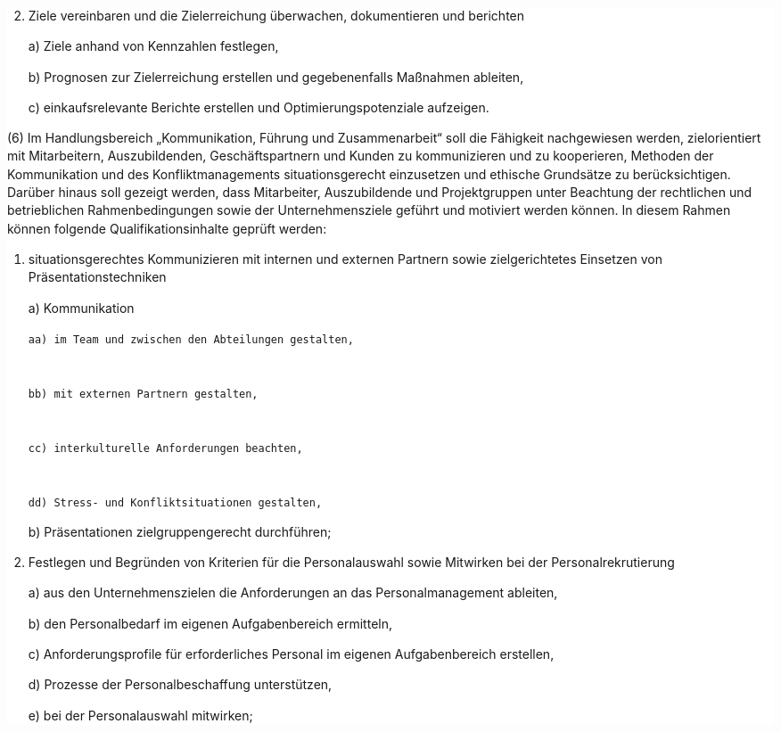 



2.  Ziele vereinbaren und die Zielerreichung überwachen, dokumentieren und berichten

    a)  Ziele anhand von Kennzahlen festlegen,


    b)  Prognosen zur Zielerreichung erstellen und gegebenenfalls Maßnahmen ableiten,


    c)  einkaufsrelevante Berichte erstellen und Optimierungspotenziale aufzeigen.







(6) Im Handlungsbereich „Kommunikation, Führung und Zusammenarbeit“ soll die Fähigkeit nachgewiesen werden, zielorientiert mit Mitarbeitern, Auszubildenden, Geschäftspartnern und Kunden zu kommunizieren und zu kooperieren, Methoden der Kommunikation und des Konfliktmanagements situationsgerecht einzusetzen und ethische Grundsätze zu berücksichtigen. Darüber hinaus soll gezeigt werden, dass Mitarbeiter, Auszubildende und Projektgruppen unter Beachtung der rechtlichen und betrieblichen Rahmenbedingungen sowie der Unternehmensziele geführt und motiviert werden können. In diesem Rahmen können folgende Qualifikationsinhalte geprüft werden:

1.  situationsgerechtes Kommunizieren mit internen und externen Partnern sowie zielgerichtetes Einsetzen von Präsentationstechniken

    a)  Kommunikation

        aa) im Team und zwischen den Abteilungen gestalten,


        bb) mit externen Partnern gestalten,


        cc) interkulturelle Anforderungen beachten,


        dd) Stress- und Konfliktsituationen gestalten,





    b)  Präsentationen zielgruppengerecht durchführen;





2.  Festlegen und Begründen von Kriterien für die Personalauswahl sowie Mitwirken bei der Personalrekrutierung

    a)  aus den Unternehmenszielen die Anforderungen an das Personalmanagement ableiten,


    b)  den Personalbedarf im eigenen Aufgabenbereich ermitteln,


    c)  Anforderungsprofile für erforderliches Personal im eigenen Aufgabenbereich erstellen,


    d)  Prozesse der Personalbeschaffung unterstützen,


    e)  bei der Personalauswahl mitwirken;
